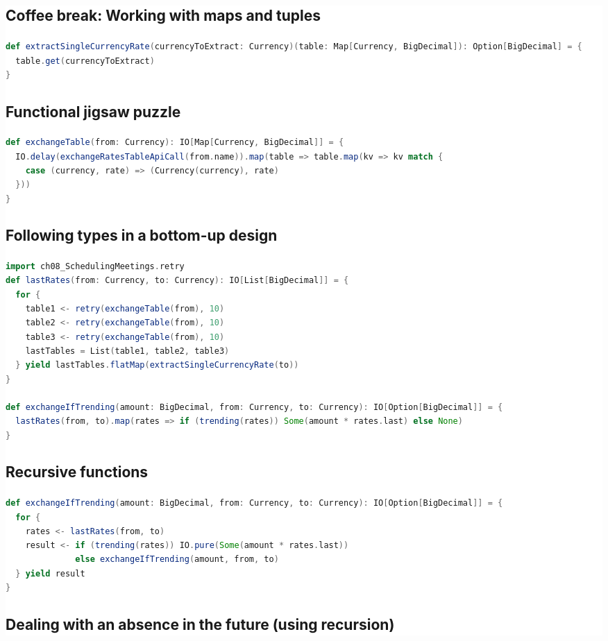 ## Coffee break: Working with maps and tuples

```scala
def extractSingleCurrencyRate(currencyToExtract: Currency)(table: Map[Currency, BigDecimal]): Option[BigDecimal] = {
  table.get(currencyToExtract)
}
```

## Functional jigsaw puzzle

```scala
def exchangeTable(from: Currency): IO[Map[Currency, BigDecimal]] = {
  IO.delay(exchangeRatesTableApiCall(from.name)).map(table => table.map(kv => kv match {
    case (currency, rate) => (Currency(currency), rate)
  }))
}
```

## Following types in a bottom-up design

```scala
import ch08_SchedulingMeetings.retry
def lastRates(from: Currency, to: Currency): IO[List[BigDecimal]] = {
  for {
    table1 <- retry(exchangeTable(from), 10)
    table2 <- retry(exchangeTable(from), 10)
    table3 <- retry(exchangeTable(from), 10)
    lastTables = List(table1, table2, table3)
  } yield lastTables.flatMap(extractSingleCurrencyRate(to))
}

def exchangeIfTrending(amount: BigDecimal, from: Currency, to: Currency): IO[Option[BigDecimal]] = {
  lastRates(from, to).map(rates => if (trending(rates)) Some(amount * rates.last) else None)
}
```

## Recursive functions

```scala
def exchangeIfTrending(amount: BigDecimal, from: Currency, to: Currency): IO[Option[BigDecimal]] = {
  for {
    rates <- lastRates(from, to)
    result <- if (trending(rates)) IO.pure(Some(amount * rates.last))
              else exchangeIfTrending(amount, from, to)
  } yield result
}
```

## Dealing with an absence in the future (using recursion)
